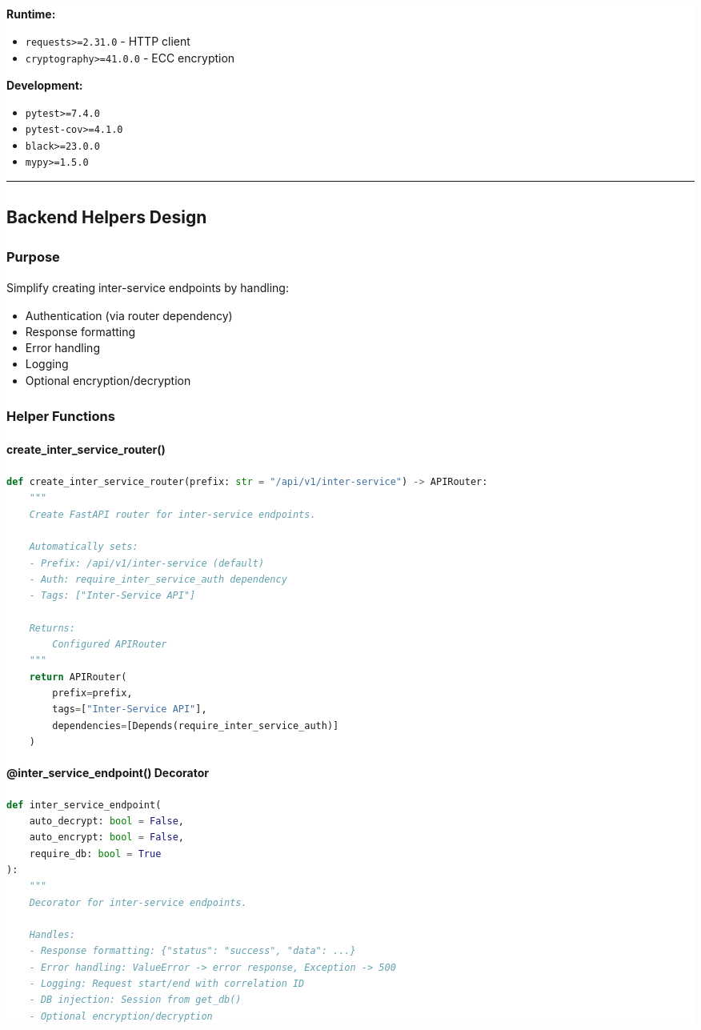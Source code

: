 **Runtime:**
- `requests>=2.31.0` - HTTP client
- `cryptography>=41.0.0` - ECC encryption

**Development:**
- `pytest>=7.4.0`
- `pytest-cov>=4.1.0`
- `black>=23.0.0`
- `mypy>=1.5.0`

---

## Backend Helpers Design

### Purpose

Simplify creating inter-service endpoints by handling:
- Authentication (via router dependency)
- Response formatting
- Error handling
- Logging
- Optional encryption/decryption

### Helper Functions

#### create_inter_service_router()

```python
def create_inter_service_router(prefix: str = "/api/v1/inter-service") -> APIRouter:
    """
    Create FastAPI router for inter-service endpoints.

    Automatically sets:
    - Prefix: /api/v1/inter-service (default)
    - Auth: require_inter_service_auth dependency
    - Tags: ["Inter-Service API"]

    Returns:
        Configured APIRouter
    """
    return APIRouter(
        prefix=prefix,
        tags=["Inter-Service API"],
        dependencies=[Depends(require_inter_service_auth)]
    )
```

#### @inter_service_endpoint() Decorator

```python
def inter_service_endpoint(
    auto_decrypt: bool = False,
    auto_encrypt: bool = False,
    require_db: bool = True
):
    """
    Decorator for inter-service endpoints.

    Handles:
    - Response formatting: {"status": "success", "data": ...}
    - Error handling: ValueError -> error response, Exception -> 500
    - Logging: Request start/end with correlation ID
    - DB injection: Session from get_db()
    - Optional encryption/decryption

```
